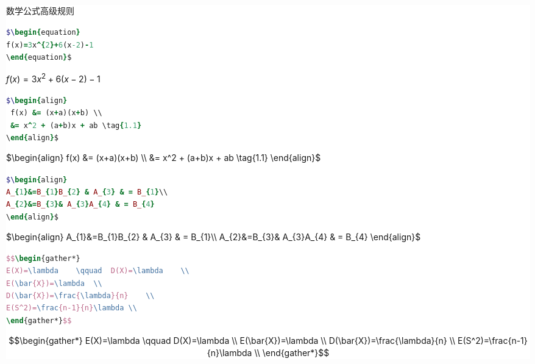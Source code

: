 



数学公式高级规则



```ruby
$\begin{equation}
f(x)=3x^{2}+6(x-2)-1
\end{equation}$
```

$\begin{equation}
f(x)=3x^{2}+6(x-2)-1
\end{equation}$



```ruby
$\begin{align}
 f(x) &= (x+a)(x+b) \\
 &= x^2 + (a+b)x + ab \tag{1.1}
\end{align}$
```

$\begin{align}
 f(x) &= (x+a)(x+b) \\
 &= x^2 + (a+b)x + ab \tag{1.1}
\end{align}$



```ruby
$\begin{align}
A_{1}&=B_{1}B_{2} & A_{3} & = B_{1}\\
A_{2}&=B_{3}& A_{3}A_{4} & = B_{4}
\end{align}$
```

$\begin{align}
A_{1}&=B_{1}B_{2} & A_{3} & = B_{1}\\
A_{2}&=B_{3}& A_{3}A_{4} & = B_{4}
\end{align}$



```latex
$$\begin{gather*}
E(X)=\lambda    \qquad  D(X)=\lambda    \\
E(\bar{X})=\lambda  \\
D(\bar{X})=\frac{\lambda}{n}    \\
E(S^2)=\frac{n-1}{n}\lambda \\
\end{gather*}$$
```

$$\begin{gather*}
E(X)=\lambda    \qquad  D(X)=\lambda    \\
E(\bar{X})=\lambda  \\
D(\bar{X})=\frac{\lambda}{n}    \\
E(S^2)=\frac{n-1}{n}\lambda \\
\end{gather*}$$

